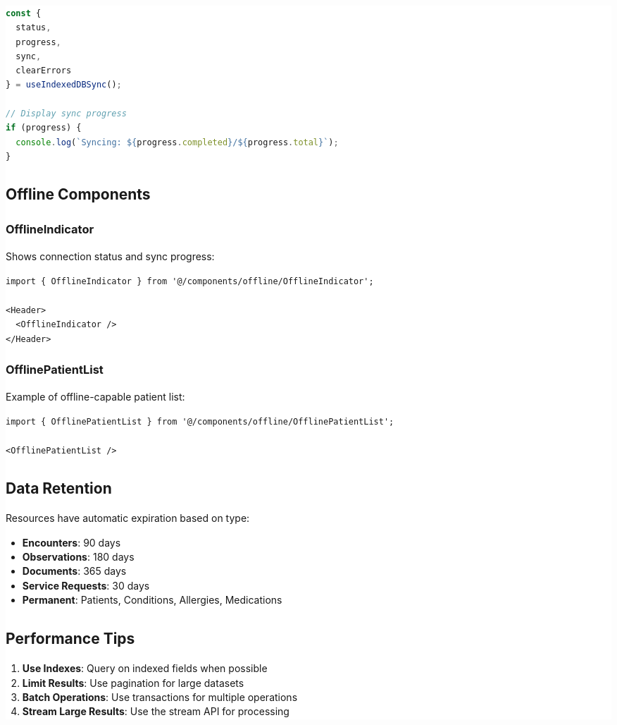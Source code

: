 ```typescript
const {
  status,
  progress,
  sync,
  clearErrors
} = useIndexedDBSync();

// Display sync progress
if (progress) {
  console.log(`Syncing: ${progress.completed}/${progress.total}`);
}
```

## Offline Components

### OfflineIndicator

Shows connection status and sync progress:

```tsx
import { OfflineIndicator } from '@/components/offline/OfflineIndicator';

<Header>
  <OfflineIndicator />
</Header>
```

### OfflinePatientList

Example of offline-capable patient list:

```tsx
import { OfflinePatientList } from '@/components/offline/OfflinePatientList';

<OfflinePatientList />
```

## Data Retention

Resources have automatic expiration based on type:

- **Encounters**: 90 days
- **Observations**: 180 days
- **Documents**: 365 days
- **Service Requests**: 30 days
- **Permanent**: Patients, Conditions, Allergies, Medications

## Performance Tips

1. **Use Indexes**: Query on indexed fields when possible
2. **Limit Results**: Use pagination for large datasets
3. **Batch Operations**: Use transactions for multiple operations
4. **Stream Large Results**: Use the stream API for processing
